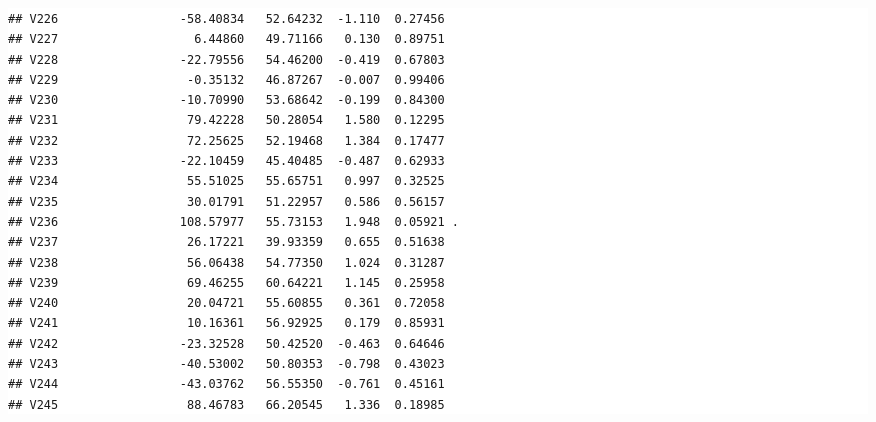     ## V226                 -58.40834   52.64232  -1.110  0.27456    
    ## V227                   6.44860   49.71166   0.130  0.89751    
    ## V228                 -22.79556   54.46200  -0.419  0.67803    
    ## V229                  -0.35132   46.87267  -0.007  0.99406    
    ## V230                 -10.70990   53.68642  -0.199  0.84300    
    ## V231                  79.42228   50.28054   1.580  0.12295    
    ## V232                  72.25625   52.19468   1.384  0.17477    
    ## V233                 -22.10459   45.40485  -0.487  0.62933    
    ## V234                  55.51025   55.65751   0.997  0.32525    
    ## V235                  30.01791   51.22957   0.586  0.56157    
    ## V236                 108.57977   55.73153   1.948  0.05921 .  
    ## V237                  26.17221   39.93359   0.655  0.51638    
    ## V238                  56.06438   54.77350   1.024  0.31287    
    ## V239                  69.46255   60.64221   1.145  0.25958    
    ## V240                  20.04721   55.60855   0.361  0.72058    
    ## V241                  10.16361   56.92925   0.179  0.85931    
    ## V242                 -23.32528   50.42520  -0.463  0.64646    
    ## V243                 -40.53002   50.80353  -0.798  0.43023    
    ## V244                 -43.03762   56.55350  -0.761  0.45161    
    ## V245                  88.46783   66.20545   1.336  0.18985    